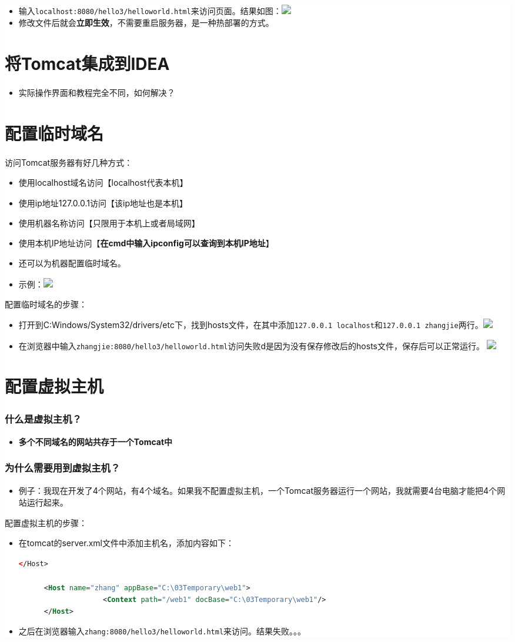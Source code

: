   * 输入`localhost:8080/hello3/helloworld.html`来访问页面。结果如图：![](https://zjpicture.oss-cn-beijing.aliyuncs.com/giteePic/picgo-master/img/20201009181521.jpg)
  * 修改文件后就会**立即生效**，不需要重启服务器，是一种热部署的方式。 

# 将Tomcat集成到IDEA

* 实际操作界面和教程完全不同，如何解决？

# 配置临时域名

访问Tomcat服务器有好几种方式：

- 使用localhost域名访问【localhost代表本机】

- 使用ip地址127.0.0.1访问【该ip地址也是本机】

- 使用机器名称访问【只限用于本机上或者局域网】

- 使用本机IP地址访问【**在cmd中输入ipconfig可以查询到本机IP地址**】

- 还可以为机器配置临时域名。

- 示例：![](https://zjpicture.oss-cn-beijing.aliyuncs.com/giteePic/picgo-master/img/20201009183154.jpg)

  

配置临时域名的步骤：

* 打开到C:Windows/System32/drivers/etc下，找到hosts文件，在其中添加`127.0.0.1 localhost`和`127.0.0.1 zhangjie`两行。![](https://zjpicture.oss-cn-beijing.aliyuncs.com/giteePic/picgo-master/img/20201009182837.jpg)

* 在浏览器中输入`zhangjie:8080/hello3/helloworld.html`访问失败d是因为没有保存修改后的hosts文件，保存后可以正常运行。
![](https://zjpicture.oss-cn-beijing.aliyuncs.com/giteePic/picgo-master/img/20201010074530.jpg)

# 配置虚拟主机

### 什么是虚拟主机？

* **多个不同域名的网站共存于一个Tomcat中**

### 为什么需要用到虚拟主机？

* 例子：我现在开发了4个网站，有4个域名。如果我不配置虚拟主机，一个Tomcat服务器运行一个网站，我就需要4台电脑才能把4个网站运行起来。

配置虚拟主机的步骤：

* 在tomcat的server.xml文件中添加主机名，添加内容如下：

  ```xml
  </Host>
  
        <Host name="zhang" appBase="C:\03Temporary\web1">
                      <Context path="/web1" docBase="C:\03Temporary\web1"/>
        </Host>
  ```
* 之后在浏览器输入`zhang:8080/hello3/helloworld.html`来访问。结果失败。。。
